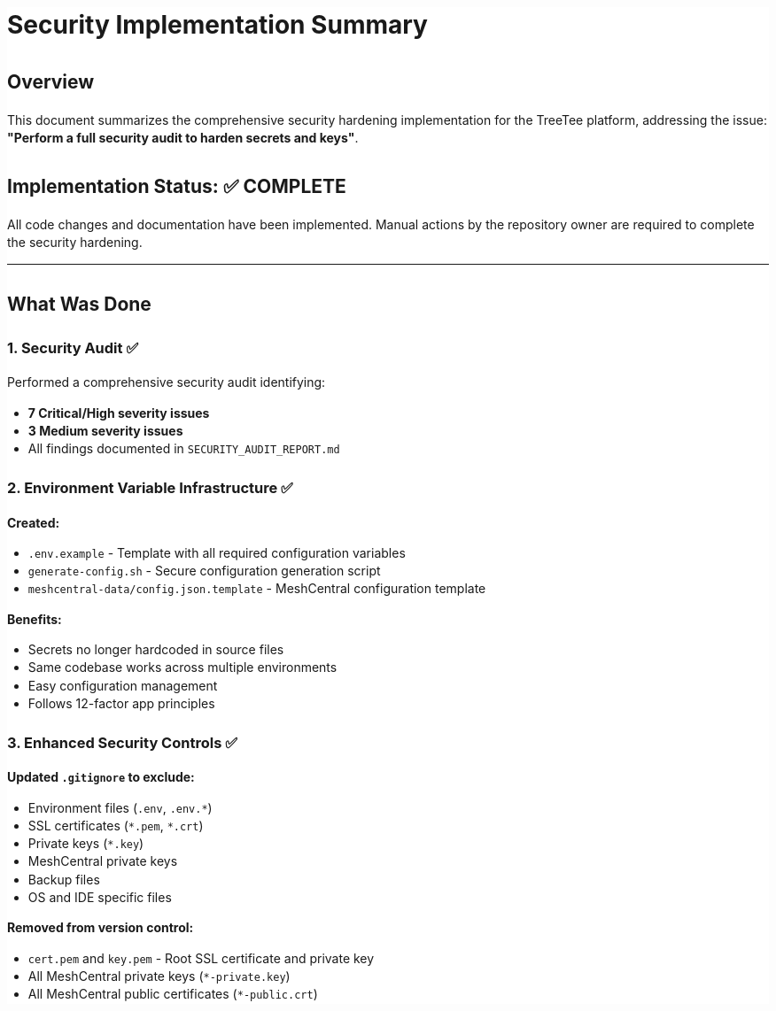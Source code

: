 # Security Implementation Summary

## Overview

This document summarizes the comprehensive security hardening implementation for the TreeTee platform, addressing the issue: **"Perform a full security audit to harden secrets and keys"**.

## Implementation Status: ✅ COMPLETE

All code changes and documentation have been implemented. Manual actions by the repository owner are required to complete the security hardening.

---

## What Was Done

### 1. Security Audit ✅

Performed a comprehensive security audit identifying:
- **7 Critical/High severity issues**
- **3 Medium severity issues**
- All findings documented in `SECURITY_AUDIT_REPORT.md`

### 2. Environment Variable Infrastructure ✅

**Created:**
- `.env.example` - Template with all required configuration variables
- `generate-config.sh` - Secure configuration generation script
- `meshcentral-data/config.json.template` - MeshCentral configuration template

**Benefits:**
- Secrets no longer hardcoded in source files
- Same codebase works across multiple environments
- Easy configuration management
- Follows 12-factor app principles

### 3. Enhanced Security Controls ✅

**Updated `.gitignore` to exclude:**
- Environment files (`.env`, `.env.*`)
- SSL certificates (`*.pem`, `*.crt`)
- Private keys (`*.key`)
- MeshCentral private keys
- Backup files
- OS and IDE specific files

**Removed from version control:**
- `cert.pem` and `key.pem` - Root SSL certificate and private key
- All MeshCentral private keys (`*-private.key`)
- All MeshCentral public certificates (`*-public.crt`)
